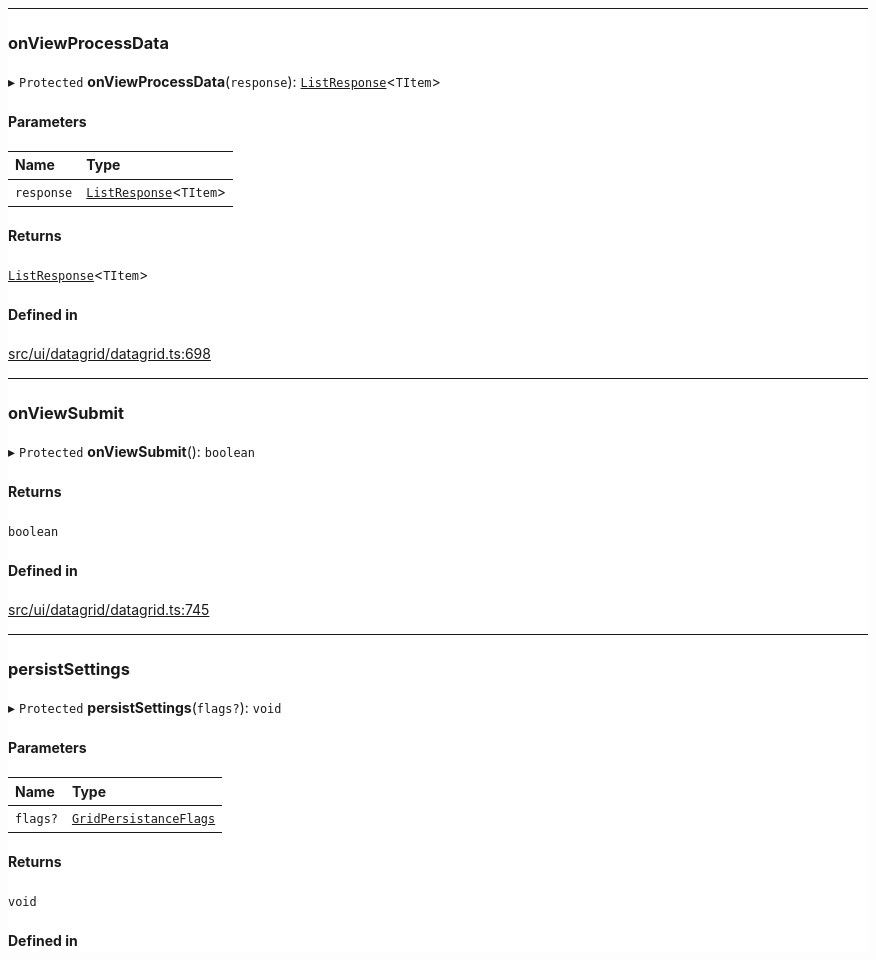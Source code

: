 ___

### onViewProcessData

▸ `Protected` **onViewProcessData**(`response`): [`ListResponse`](../interfaces/corelib_q.ListResponse.md)<`TItem`\>

#### Parameters

| Name | Type |
| :------ | :------ |
| `response` | [`ListResponse`](../interfaces/corelib_q.ListResponse.md)<`TItem`\> |

#### Returns

[`ListResponse`](../interfaces/corelib_q.ListResponse.md)<`TItem`\>

#### Defined in

[src/ui/datagrid/datagrid.ts:698](https://github.com/serenity-is/serenity/blob/master/packages/corelib/src/ui/datagrid/datagrid.ts#line&#x3D;698)

___

### onViewSubmit

▸ `Protected` **onViewSubmit**(): `boolean`

#### Returns

`boolean`

#### Defined in

[src/ui/datagrid/datagrid.ts:745](https://github.com/serenity-is/serenity/blob/master/packages/corelib/src/ui/datagrid/datagrid.ts#line&#x3D;745)

___

### persistSettings

▸ `Protected` **persistSettings**(`flags?`): `void`

#### Parameters

| Name | Type |
| :------ | :------ |
| `flags?` | [`GridPersistanceFlags`](../interfaces/corelib.GridPersistanceFlags.md) |

#### Returns

`void`

#### Defined in
